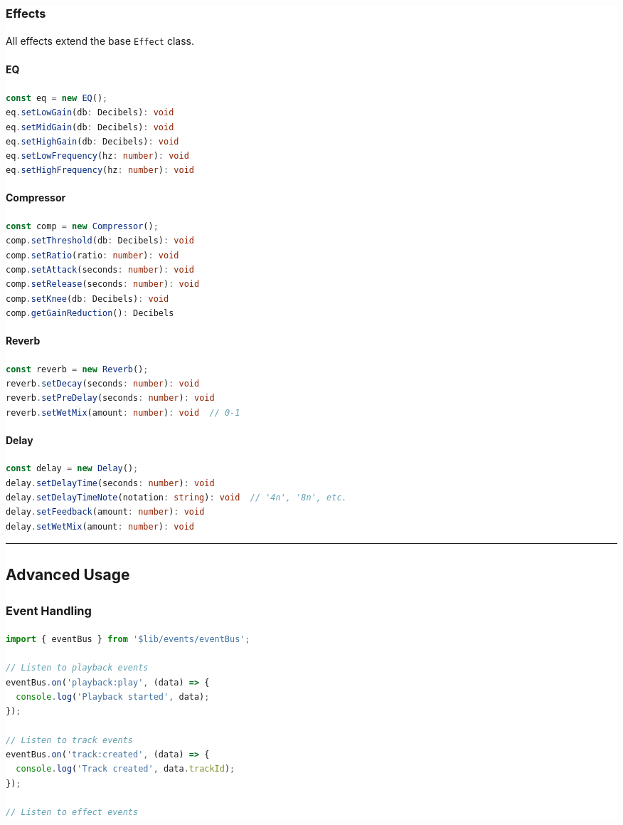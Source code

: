 
### Effects

All effects extend the base `Effect` class.

#### EQ

```typescript
const eq = new EQ();
eq.setLowGain(db: Decibels): void
eq.setMidGain(db: Decibels): void
eq.setHighGain(db: Decibels): void
eq.setLowFrequency(hz: number): void
eq.setHighFrequency(hz: number): void
```

#### Compressor

```typescript
const comp = new Compressor();
comp.setThreshold(db: Decibels): void
comp.setRatio(ratio: number): void
comp.setAttack(seconds: number): void
comp.setRelease(seconds: number): void
comp.setKnee(db: Decibels): void
comp.getGainReduction(): Decibels
```

#### Reverb

```typescript
const reverb = new Reverb();
reverb.setDecay(seconds: number): void
reverb.setPreDelay(seconds: number): void
reverb.setWetMix(amount: number): void  // 0-1
```

#### Delay

```typescript
const delay = new Delay();
delay.setDelayTime(seconds: number): void
delay.setDelayTimeNote(notation: string): void  // '4n', '8n', etc.
delay.setFeedback(amount: number): void
delay.setWetMix(amount: number): void
```

---

## Advanced Usage

### Event Handling

```typescript
import { eventBus } from '$lib/events/eventBus';

// Listen to playback events
eventBus.on('playback:play', (data) => {
  console.log('Playback started', data);
});

// Listen to track events
eventBus.on('track:created', (data) => {
  console.log('Track created', data.trackId);
});

// Listen to effect events
```
